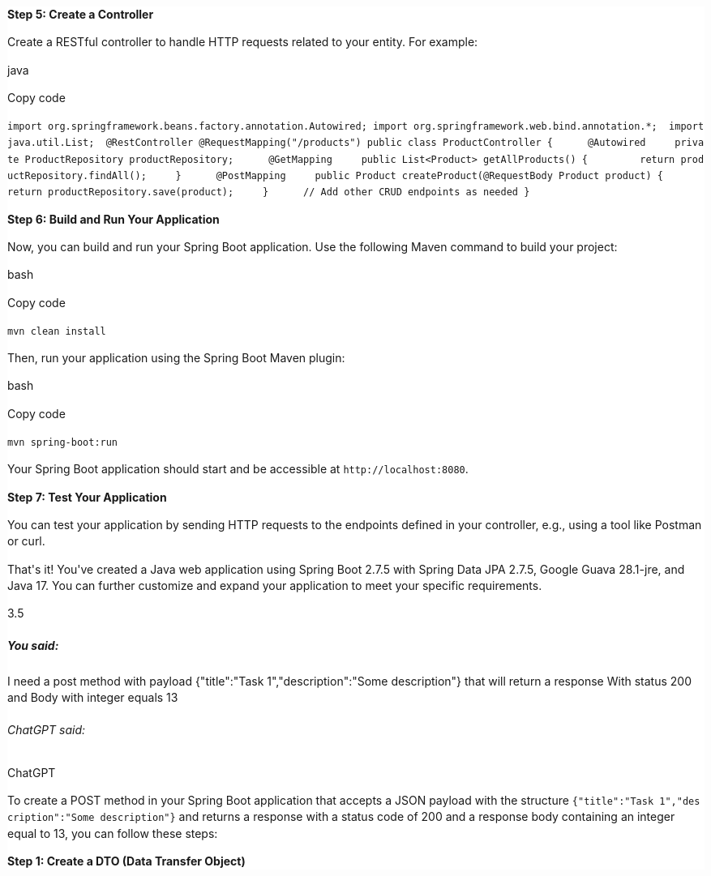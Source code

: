 **Step 5: Create a Controller**

Create a RESTful controller to handle HTTP requests related to your entity. For example:

java

Copy code

`import org.springframework.beans.factory.annotation.Autowired; import org.springframework.web.bind.annotation.*;  import java.util.List;  @RestController @RequestMapping("/products") public class ProductController {      @Autowired     private ProductRepository productRepository;      @GetMapping     public List<Product> getAllProducts() {         return productRepository.findAll();     }      @PostMapping     public Product createProduct(@RequestBody Product product) {         return productRepository.save(product);     }      // Add other CRUD endpoints as needed }`

**Step 6: Build and Run Your Application**

Now, you can build and run your Spring Boot application. Use the following Maven command to build your project:

bash

Copy code

`mvn clean install`

Then, run your application using the Spring Boot Maven plugin:

bash

Copy code

`mvn spring-boot:run`

Your Spring Boot application should start and be accessible at `http://localhost:8080`.

**Step 7: Test Your Application**

You can test your application by sending HTTP requests to the endpoints defined in your controller, e.g., using a tool like Postman or curl.

That's it! You've created a Java web application using Spring Boot 2.7.5 with Spring Data JPA 2.7.5, Google Guava 28.1-jre, and Java 17. You can further customize and expand your application to meet your specific requirements.

3.5

##### You said:

I need a post method with payload {"title":"Task 1","description":"Some description"} that will return a response With status 200 and Body with integer equals 13

###### ChatGPT said:

ChatGPT

To create a POST method in your Spring Boot application that accepts a JSON payload with the structure `{"title":"Task 1","description":"Some description"}` and returns a response with a status code of 200 and a response body containing an integer equal to 13, you can follow these steps:

**Step 1: Create a DTO (Data Transfer Object)**
